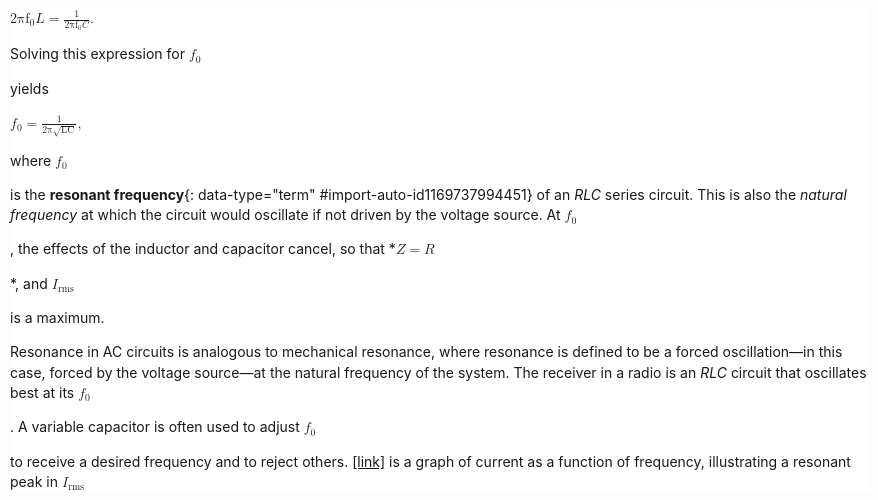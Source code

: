 <div data-type="equation" id="eip-109">
<math xmlns="http://www.w3.org/1998/Math/MathML"><semantics><mrow><mrow><mrow><mrow><mn>2</mn><msub><mi fontstyle="italic">πf</mi><mrow><mn>0</mn></mrow></msub><mrow><mi>L</mi><mo stretchy="false">=</mo><mfrac><mn>1</mn><mrow><mn>2</mn><msub><mi fontstyle="italic">πf</mi><mrow><mn>0</mn></mrow></msub><mi>C</mi></mrow></mfrac></mrow></mrow></mrow><mrow><mtext>.</mtext></mrow></mrow><mrow /></mrow><annotation encoding="StarMath 5.0"> size 12{2πf rSub { size 8{0} } L= { {1} over {2πf rSub { size 8{0} } C} } } {}</annotation></semantics></math>
</div>

Solving this expression for <math xmlns="http://www.w3.org/1998/Math/MathML"><semantics><mrow><mrow><msub><mi>f</mi><mrow><mn>0</mn></mrow></msub></mrow><mrow /></mrow><annotation encoding="StarMath 5.0"> size 12{f rSub { size 8{0} } } {}</annotation></semantics></math>

 yields

<div data-type="equation" id="eip-362">
<math xmlns="http://www.w3.org/1998/Math/MathML"><semantics><mrow><mrow><mrow><mrow><msub><mi>f</mi><mrow><mn>0</mn></mrow></msub><mo stretchy="false">=</mo><mfrac><mn>1</mn><mrow><mn>2π</mn><msqrt><mstyle fontstyle="italic"><mrow><mtext>LC</mtext></mrow></mstyle></msqrt></mrow></mfrac></mrow></mrow><mrow><mtext>,</mtext></mrow></mrow><mrow /></mrow><annotation encoding="StarMath 5.0"> size 12{f rSub { size 8{0} } = { {1} over {2π sqrt { ital "LC"} } } } {}</annotation></semantics></math>
</div>

where <math xmlns="http://www.w3.org/1998/Math/MathML"><semantics><mrow><mrow><msub><mi>f</mi><mrow><mn>0</mn></mrow></msub></mrow><mrow /></mrow><annotation encoding="StarMath 5.0"> size 12{f rSub { size 8{0} } } {}</annotation></semantics></math>

 is the **resonant frequency**{: data-type="term" #import-auto-id1169737994451} of an *RLC* series circuit. This is also the *natural frequency* at which the circuit would oscillate if not driven by the voltage source. At <math xmlns="http://www.w3.org/1998/Math/MathML"><semantics><mrow><mrow><msub><mi>f</mi><mrow><mn>0</mn></mrow></msub></mrow><mrow /></mrow><annotation encoding="StarMath 5.0"> size 12{f rSub { size 8{0} } } {}</annotation></semantics></math>

, the effects of the inductor and capacitor cancel, so that *<math xmlns="http://www.w3.org/1998/Math/MathML"><semantics><mrow><mrow><mrow><mi>Z</mi><mo stretchy="false">=</mo><mi>R</mi></mrow></mrow><mrow /></mrow><annotation encoding="StarMath 5.0"> size 12{Z=R} {}</annotation></semantics></math>

*, and <math xmlns="http://www.w3.org/1998/Math/MathML"><semantics><mrow><mrow><msub><mi>I</mi><mrow><mtext>rms</mtext></mrow></msub></mrow><mrow /></mrow><annotation encoding="StarMath 5.0"> size 12{I rSub { size 8{"rms"} } } {}</annotation></semantics></math>

 is a maximum.

Resonance in AC circuits is analogous to mechanical resonance, where resonance is defined to be a forced oscillation—in this case, forced by the voltage source—at the natural frequency of the system. The receiver in a radio is an *RLC* circuit that oscillates best at its <math xmlns="http://www.w3.org/1998/Math/MathML"><semantics><mrow><mrow><msub><mi>f</mi><mrow><mn>0</mn></mrow></msub></mrow><mrow /></mrow><annotation encoding="StarMath 5.0"> size 12{f rSub { size 8{0} } } {}</annotation></semantics></math>

. A variable capacitor is often used to adjust <math xmlns="http://www.w3.org/1998/Math/MathML"><semantics><mrow><mrow><msub><mi>f</mi><mrow><mn>0</mn></mrow></msub></mrow><mrow /></mrow><annotation encoding="StarMath 5.0"> size 12{f rSub { size 8{0} } } {}</annotation></semantics></math>

 to receive a desired frequency and to reject others. [\[link\]](#import-auto-id1169738205664) is a graph of current as a function of frequency, illustrating a resonant peak in <math xmlns="http://www.w3.org/1998/Math/MathML"><semantics><mrow><mrow><msub><mi>I</mi><mrow><mtext>rms</mtext></mrow></msub></mrow><mrow /></mrow><annotation encoding="StarMath 5.0"> size 12{I rSub { size 8{"rms"} } } {}</annotation></semantics></math>
